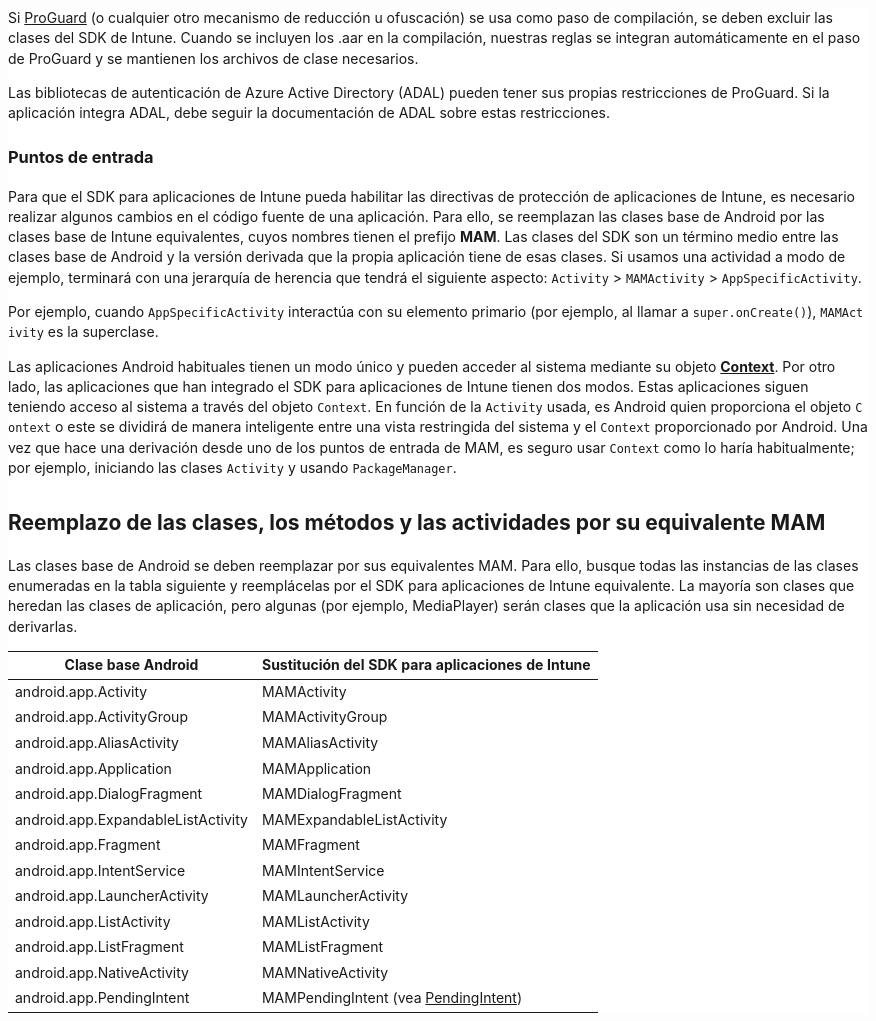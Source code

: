 Si [ProGuard](http://proguard.sourceforge.net/) (o cualquier otro mecanismo de reducción u ofuscación) se usa como paso de compilación, se deben excluir las clases del SDK de Intune. Cuando se incluyen los .aar en la compilación, nuestras reglas se integran automáticamente en el paso de ProGuard y se mantienen los archivos de clase necesarios. 

Las bibliotecas de autenticación de Azure Active Directory (ADAL) pueden tener sus propias restricciones de ProGuard. Si la aplicación integra ADAL, debe seguir la documentación de ADAL sobre estas restricciones.

### <a name="entry-points"></a>Puntos de entrada

Para que el SDK para aplicaciones de Intune pueda habilitar las directivas de protección de aplicaciones de Intune, es necesario realizar algunos cambios en el código fuente de una aplicación. Para ello, se reemplazan las clases base de Android por las clases base de Intune equivalentes, cuyos nombres tienen el prefijo **MAM**. Las clases del SDK son un término medio entre las clases base de Android y la versión derivada que la propia aplicación tiene de esas clases. Si usamos una actividad a modo de ejemplo, terminará con una jerarquía de herencia que tendrá el siguiente aspecto: `Activity` > `MAMActivity` > `AppSpecificActivity`.

Por ejemplo, cuando `AppSpecificActivity` interactúa con su elemento primario (por ejemplo, al llamar a `super.onCreate()`), `MAMActivity` es la superclase.

Las aplicaciones Android habituales tienen un modo único y pueden acceder al sistema mediante su objeto [**Context**](https://developer.android.com/reference/android/content/Context.html). Por otro lado, las aplicaciones que han integrado el SDK para aplicaciones de Intune tienen dos modos. Estas aplicaciones siguen teniendo acceso al sistema a través del objeto `Context`. En función de la `Activity` usada, es Android quien proporciona el objeto `Context` o este se dividirá de manera inteligente entre una vista restringida del sistema y el `Context` proporcionado por Android. Una vez que hace una derivación desde uno de los puntos de entrada de MAM, es seguro usar `Context` como lo haría habitualmente; por ejemplo, iniciando las clases `Activity` y usando `PackageManager`.


## <a name="replace-classes-methods-and-activities-with-their-mam-equivalent"></a>Reemplazo de las clases, los métodos y las actividades por su equivalente MAM

Las clases base de Android se deben reemplazar por sus equivalentes MAM. Para ello, busque todas las instancias de las clases enumeradas en la tabla siguiente y reemplácelas por el SDK para aplicaciones de Intune equivalente. La mayoría son clases que heredan las clases de aplicación, pero algunas (por ejemplo, MediaPlayer) serán clases que la aplicación usa sin necesidad de derivarlas.

| Clase base Android | Sustitución del SDK para aplicaciones de Intune |
|--|--|
| android.app.Activity | MAMActivity |
| android.app.ActivityGroup | MAMActivityGroup |
| android.app.AliasActivity | MAMAliasActivity |
| android.app.Application | MAMApplication |
| android.app.DialogFragment | MAMDialogFragment |
| android.app.ExpandableListActivity | MAMExpandableListActivity |
| android.app.Fragment | MAMFragment |
| android.app.IntentService | MAMIntentService |
| android.app.LauncherActivity | MAMLauncherActivity |
| android.app.ListActivity | MAMListActivity |
| android.app.ListFragment | MAMListFragment |
| android.app.NativeActivity | MAMNativeActivity |
| android.app.PendingIntent | MAMPendingIntent (vea [PendingIntent](#pendingintent)) |